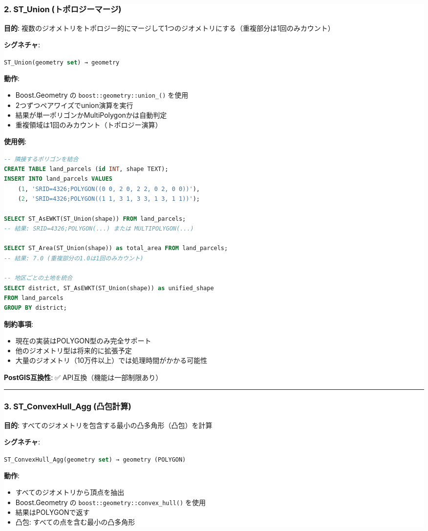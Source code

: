 
### 2. ST_Union (トポロジーマージ)

**目的**: 複数のジオメトリをトポロジー的にマージして1つのジオメトリにする（重複部分は1回のみカウント）

**シグネチャ**:
```sql
ST_Union(geometry set) → geometry
```

**動作**:
- Boost.Geometry の `boost::geometry::union_()` を使用
- 2つずつペアワイズでunion演算を実行
- 結果が単一ポリゴンかMultiPolygonかは自動判定
- 重複領域は1回のみカウント（トポロジー演算）

**使用例**:
```sql
-- 隣接するポリゴンを結合
CREATE TABLE land_parcels (id INT, shape TEXT);
INSERT INTO land_parcels VALUES
    (1, 'SRID=4326;POLYGON((0 0, 2 0, 2 2, 0 2, 0 0))'),
    (2, 'SRID=4326;POLYGON((1 1, 3 1, 3 3, 1 3, 1 1))');

SELECT ST_AsEWKT(ST_Union(shape)) FROM land_parcels;
-- 結果: SRID=4326;POLYGON(...) または MULTIPOLYGON(...)

SELECT ST_Area(ST_Union(shape)) as total_area FROM land_parcels;
-- 結果: 7.0 (重複部分の1.0は1回のみカウント)

-- 地区ごとの土地を統合
SELECT district, ST_AsEWKT(ST_Union(shape)) as unified_shape
FROM land_parcels
GROUP BY district;
```

**制約事項**:
- 現在の実装はPOLYGON型のみ完全サポート
- 他のジオメトリ型は将来的に拡張予定
- 大量のジオメトリ（10万件以上）では処理時間がかかる可能性

**PostGIS互換性**: ✅ API互換（機能は一部制限あり）

---

### 3. ST_ConvexHull_Agg (凸包計算)

**目的**: すべてのジオメトリを包含する最小の凸多角形（凸包）を計算

**シグネチャ**:
```sql
ST_ConvexHull_Agg(geometry set) → geometry (POLYGON)
```

**動作**:
- すべてのジオメトリから頂点を抽出
- Boost.Geometry の `boost::geometry::convex_hull()` を使用
- 結果はPOLYGONで返す
- 凸包: すべての点を含む最小の凸多角形

